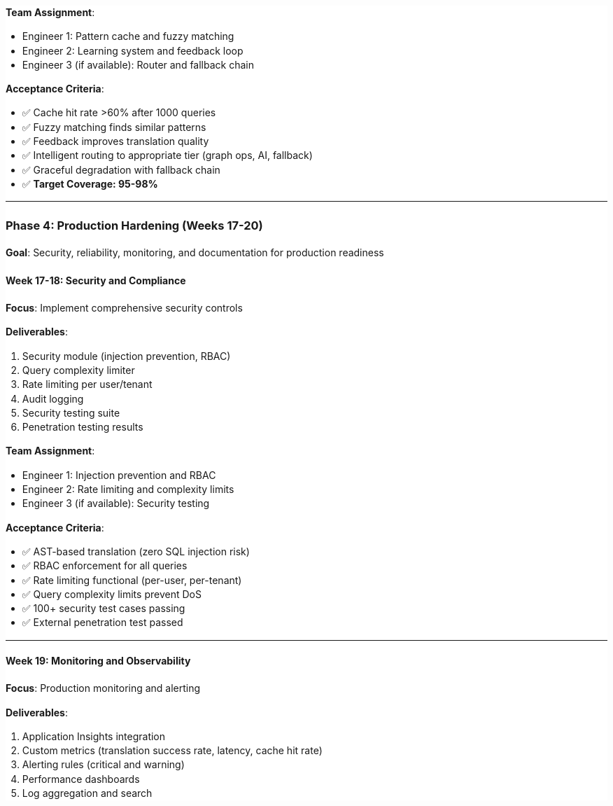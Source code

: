 **Team Assignment**:
- Engineer 1: Pattern cache and fuzzy matching
- Engineer 2: Learning system and feedback loop
- Engineer 3 (if available): Router and fallback chain

**Acceptance Criteria**:
- ✅ Cache hit rate >60% after 1000 queries
- ✅ Fuzzy matching finds similar patterns
- ✅ Feedback improves translation quality
- ✅ Intelligent routing to appropriate tier (graph ops, AI, fallback)
- ✅ Graceful degradation with fallback chain
- ✅ **Target Coverage: 95-98%**

---

### Phase 4: Production Hardening (Weeks 17-20)

**Goal**: Security, reliability, monitoring, and documentation for production readiness

#### Week 17-18: Security and Compliance

**Focus**: Implement comprehensive security controls

**Deliverables**:
1. Security module (injection prevention, RBAC)
2. Query complexity limiter
3. Rate limiting per user/tenant
4. Audit logging
5. Security testing suite
6. Penetration testing results

**Team Assignment**:
- Engineer 1: Injection prevention and RBAC
- Engineer 2: Rate limiting and complexity limits
- Engineer 3 (if available): Security testing

**Acceptance Criteria**:
- ✅ AST-based translation (zero SQL injection risk)
- ✅ RBAC enforcement for all queries
- ✅ Rate limiting functional (per-user, per-tenant)
- ✅ Query complexity limits prevent DoS
- ✅ 100+ security test cases passing
- ✅ External penetration test passed

---

#### Week 19: Monitoring and Observability

**Focus**: Production monitoring and alerting

**Deliverables**:
1. Application Insights integration
2. Custom metrics (translation success rate, latency, cache hit rate)
3. Alerting rules (critical and warning)
4. Performance dashboards
5. Log aggregation and search
